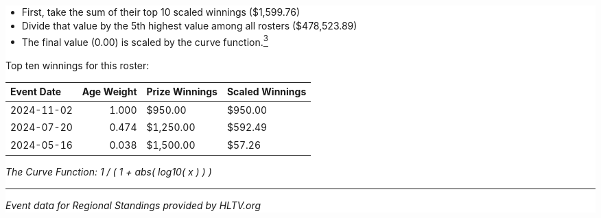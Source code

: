 - First, take the sum of their top 10 scaled winnings ($1,599.76)
- Divide that value by the 5th highest value among all rosters ($478,523.89)
- The final value (0.00) is scaled by the curve function.[<sup>3</sup>](#curveFunction)

Top ten winnings for this roster:<br />

| Event Date | Age Weight | Prize Winnings | Scaled Winnings |
| :- | -: | :- | :- |
| 2024-11-02 |      1.000 | $950.00        | $950.00         |
| 2024-07-20 |      0.474 | $1,250.00      | $592.49         |
| 2024-05-16 |      0.038 | $1,500.00      | $57.26          |


<span id="curveFunction"></span>_The Curve Function: 1 / ( 1 + abs( log10( x ) ) )_<br />

---
_Event data for Regional Standings provided by HLTV.org_<br />

